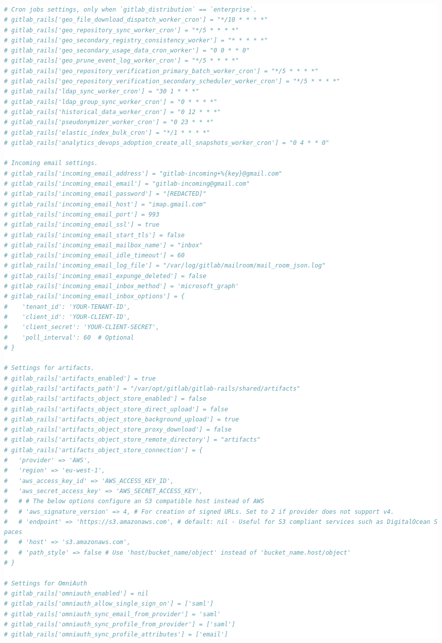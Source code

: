 ```yaml
# Cron jobs settings, only when `gitlab_distribution` == `enterprise`.
# gitlab_rails['geo_file_download_dispatch_worker_cron'] = "*/10 * * * *"
# gitlab_rails['geo_repository_sync_worker_cron'] = "*/5 * * * *"
# gitlab_rails['geo_secondary_registry_consistency_worker'] = "* * * * *"
# gitlab_rails['geo_secondary_usage_data_cron_worker'] = "0 0 * * 0"
# gitlab_rails['geo_prune_event_log_worker_cron'] = "*/5 * * * *"
# gitlab_rails['geo_repository_verification_primary_batch_worker_cron'] = "*/5 * * * *"
# gitlab_rails['geo_repository_verification_secondary_scheduler_worker_cron'] = "*/5 * * * *"
# gitlab_rails['ldap_sync_worker_cron'] = "30 1 * * *"
# gitlab_rails['ldap_group_sync_worker_cron'] = "0 * * * *"
# gitlab_rails['historical_data_worker_cron'] = "0 12 * * *"
# gitlab_rails['pseudonymizer_worker_cron'] = "0 23 * * *"
# gitlab_rails['elastic_index_bulk_cron'] = "*/1 * * * *"
# gitlab_rails['analytics_devops_adoption_create_all_snapshots_worker_cron'] = "0 4 * * 0"

# Incoming email settings.
# gitlab_rails['incoming_email_address'] = "gitlab-incoming+%{key}@gmail.com"
# gitlab_rails['incoming_email_email'] = "gitlab-incoming@gmail.com"
# gitlab_rails['incoming_email_password'] = "[REDACTED]"
# gitlab_rails['incoming_email_host'] = "imap.gmail.com"
# gitlab_rails['incoming_email_port'] = 993
# gitlab_rails['incoming_email_ssl'] = true
# gitlab_rails['incoming_email_start_tls'] = false
# gitlab_rails['incoming_email_mailbox_name'] = "inbox"
# gitlab_rails['incoming_email_idle_timeout'] = 60
# gitlab_rails['incoming_email_log_file'] = "/var/log/gitlab/mailroom/mail_room_json.log"
# gitlab_rails['incoming_email_expunge_deleted'] = false
# gitlab_rails['incoming_email_inbox_method'] = 'microsoft_graph'
# gitlab_rails['incoming_email_inbox_options'] = {
#    'tenant_id': 'YOUR-TENANT-ID',
#    'client_id': 'YOUR-CLIENT-ID',
#    'client_secret': 'YOUR-CLIENT-SECRET',
#    'poll_interval': 60  # Optional
# }

# Settings for artifacts.
# gitlab_rails['artifacts_enabled'] = true
# gitlab_rails['artifacts_path'] = "/var/opt/gitlab/gitlab-rails/shared/artifacts"
# gitlab_rails['artifacts_object_store_enabled'] = false
# gitlab_rails['artifacts_object_store_direct_upload'] = false
# gitlab_rails['artifacts_object_store_background_upload'] = true
# gitlab_rails['artifacts_object_store_proxy_download'] = false
# gitlab_rails['artifacts_object_store_remote_directory'] = "artifacts"
# gitlab_rails['artifacts_object_store_connection'] = {
#   'provider' => 'AWS',
#   'region' => 'eu-west-1',
#   'aws_access_key_id' => 'AWS_ACCESS_KEY_ID',
#   'aws_secret_access_key' => 'AWS_SECRET_ACCESS_KEY',
#   # # The below options configure an S3 compatible host instead of AWS
#   # 'aws_signature_version' => 4, # For creation of signed URLs. Set to 2 if provider does not support v4.
#   # 'endpoint' => 'https://s3.amazonaws.com', # default: nil - Useful for S3 compliant services such as DigitalOcean Spaces
#   # 'host' => 's3.amazonaws.com',
#   # 'path_style' => false # Use 'host/bucket_name/object' instead of 'bucket_name.host/object'
# }

# Settings for OmniAuth
# gitlab_rails['omniauth_enabled'] = nil
# gitlab_rails['omniauth_allow_single_sign_on'] = ['saml']
# gitlab_rails['omniauth_sync_email_from_provider'] = 'saml'
# gitlab_rails['omniauth_sync_profile_from_provider'] = ['saml']
# gitlab_rails['omniauth_sync_profile_attributes'] = ['email']
```